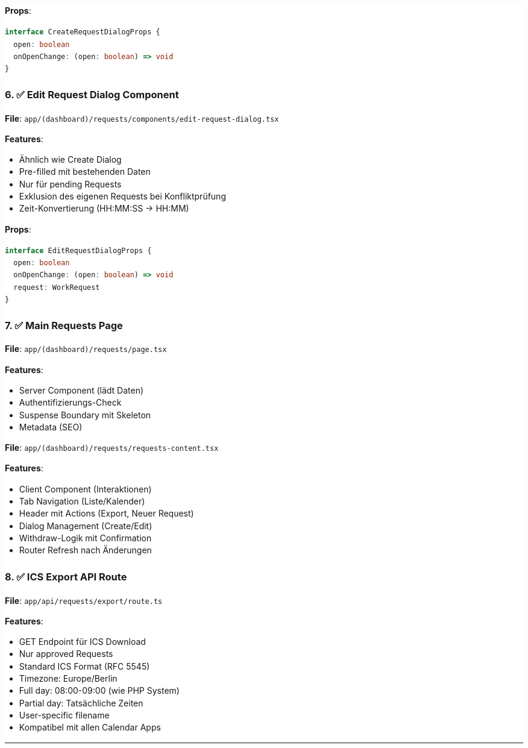 **Props**:
```typescript
interface CreateRequestDialogProps {
  open: boolean
  onOpenChange: (open: boolean) => void
}
```

### 6. ✅ Edit Request Dialog Component
**File**: `app/(dashboard)/requests/components/edit-request-dialog.tsx`

**Features**:
- Ähnlich wie Create Dialog
- Pre-filled mit bestehenden Daten
- Nur für pending Requests
- Exklusion des eigenen Requests bei Konfliktprüfung
- Zeit-Konvertierung (HH:MM:SS → HH:MM)

**Props**:
```typescript
interface EditRequestDialogProps {
  open: boolean
  onOpenChange: (open: boolean) => void
  request: WorkRequest
}
```

### 7. ✅ Main Requests Page
**File**: `app/(dashboard)/requests/page.tsx`

**Features**:
- Server Component (lädt Daten)
- Authentifizierungs-Check
- Suspense Boundary mit Skeleton
- Metadata (SEO)

**File**: `app/(dashboard)/requests/requests-content.tsx`

**Features**:
- Client Component (Interaktionen)
- Tab Navigation (Liste/Kalender)
- Header mit Actions (Export, Neuer Request)
- Dialog Management (Create/Edit)
- Withdraw-Logik mit Confirmation
- Router Refresh nach Änderungen

### 8. ✅ ICS Export API Route
**File**: `app/api/requests/export/route.ts`

**Features**:
- GET Endpoint für ICS Download
- Nur approved Requests
- Standard ICS Format (RFC 5545)
- Timezone: Europe/Berlin
- Full day: 08:00-09:00 (wie PHP System)
- Partial day: Tatsächliche Zeiten
- User-specific filename
- Kompatibel mit allen Calendar Apps

---